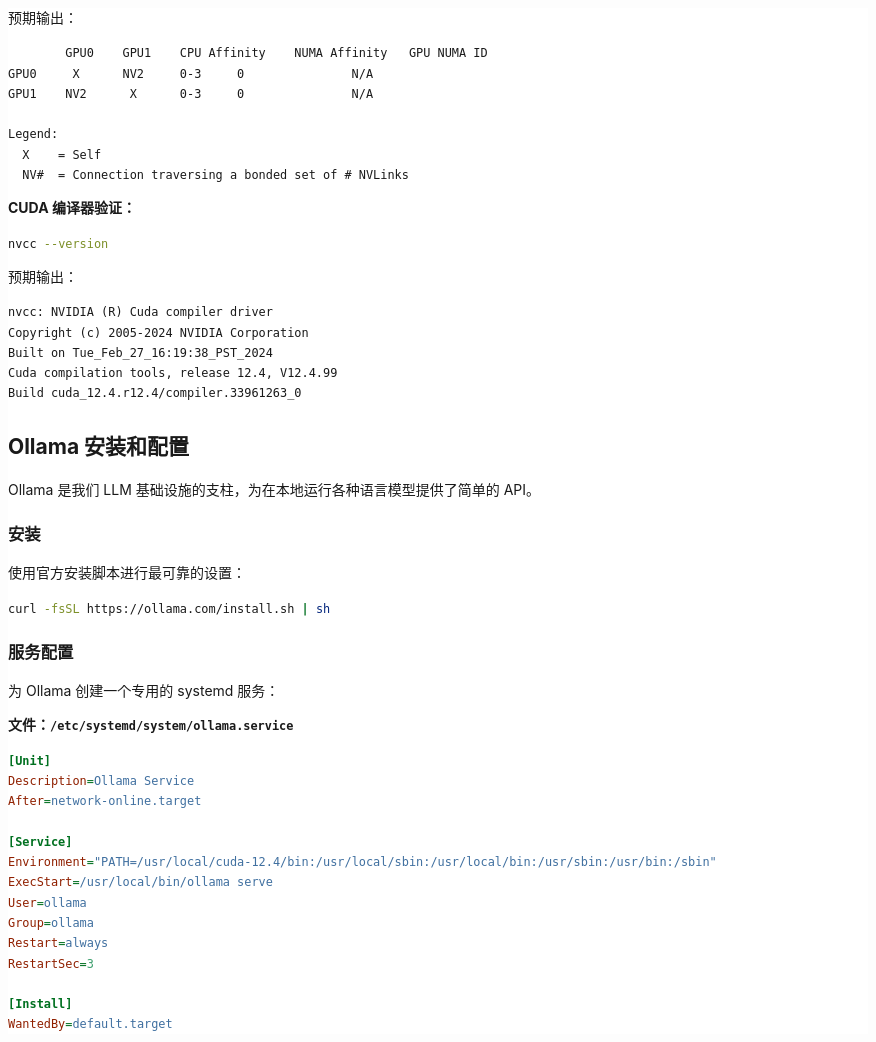 预期输出：

```
        GPU0    GPU1    CPU Affinity    NUMA Affinity   GPU NUMA ID
GPU0     X      NV2     0-3     0               N/A
GPU1    NV2      X      0-3     0               N/A

Legend:
  X    = Self
  NV#  = Connection traversing a bonded set of # NVLinks
```

**CUDA 编译器验证：**

```bash
nvcc --version
```

预期输出：

```
nvcc: NVIDIA (R) Cuda compiler driver
Copyright (c) 2005-2024 NVIDIA Corporation
Built on Tue_Feb_27_16:19:38_PST_2024
Cuda compilation tools, release 12.4, V12.4.99
Build cuda_12.4.r12.4/compiler.33961263_0
```


## Ollama 安装和配置

Ollama 是我们 LLM 基础设施的支柱，为在本地运行各种语言模型提供了简单的 API。

### 安装

使用官方安装脚本进行最可靠的设置：

```bash
curl -fsSL https://ollama.com/install.sh | sh
```


### 服务配置

为 Ollama 创建一个专用的 systemd 服务：

**文件：`/etc/systemd/system/ollama.service`**

```ini
[Unit]
Description=Ollama Service
After=network-online.target

[Service]
Environment="PATH=/usr/local/cuda-12.4/bin:/usr/local/sbin:/usr/local/bin:/usr/sbin:/usr/bin:/sbin"
ExecStart=/usr/local/bin/ollama serve
User=ollama
Group=ollama
Restart=always
RestartSec=3

[Install]
WantedBy=default.target
```


[^1]: AI-System-Installation-Guide-Building-a-Self-Hosted-AI-Stack-for-Small-Business.md